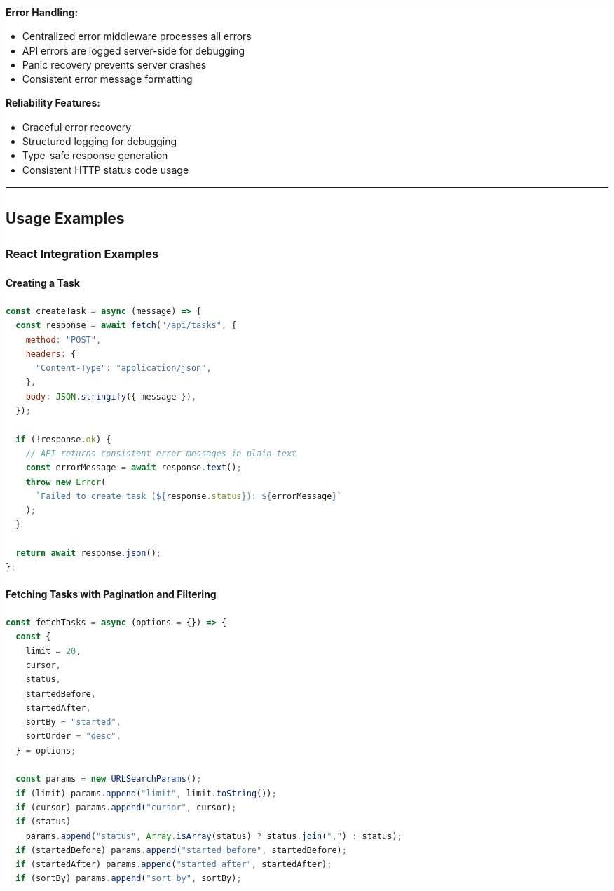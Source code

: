 **Error Handling:**

- Centralized error middleware processes all errors
- API errors are logged server-side for debugging
- Panic recovery prevents server crashes
- Consistent error message formatting

**Reliability Features:**

- Graceful error recovery
- Structured logging for debugging
- Type-safe response generation
- Consistent HTTP status code usage

---

## Usage Examples

### React Integration Examples

#### Creating a Task

```javascript
const createTask = async (message) => {
  const response = await fetch("/api/tasks", {
    method: "POST",
    headers: {
      "Content-Type": "application/json",
    },
    body: JSON.stringify({ message }),
  });

  if (!response.ok) {
    // API returns consistent error messages in plain text
    const errorMessage = await response.text();
    throw new Error(
      `Failed to create task (${response.status}): ${errorMessage}`
    );
  }

  return await response.json();
};
```

#### Fetching Tasks with Pagination and Filtering

```javascript
const fetchTasks = async (options = {}) => {
  const {
    limit = 20,
    cursor,
    status,
    startedBefore,
    startedAfter,
    sortBy = "started",
    sortOrder = "desc",
  } = options;

  const params = new URLSearchParams();
  if (limit) params.append("limit", limit.toString());
  if (cursor) params.append("cursor", cursor);
  if (status)
    params.append("status", Array.isArray(status) ? status.join(",") : status);
  if (startedBefore) params.append("started_before", startedBefore);
  if (startedAfter) params.append("started_after", startedAfter);
  if (sortBy) params.append("sort_by", sortBy);
```